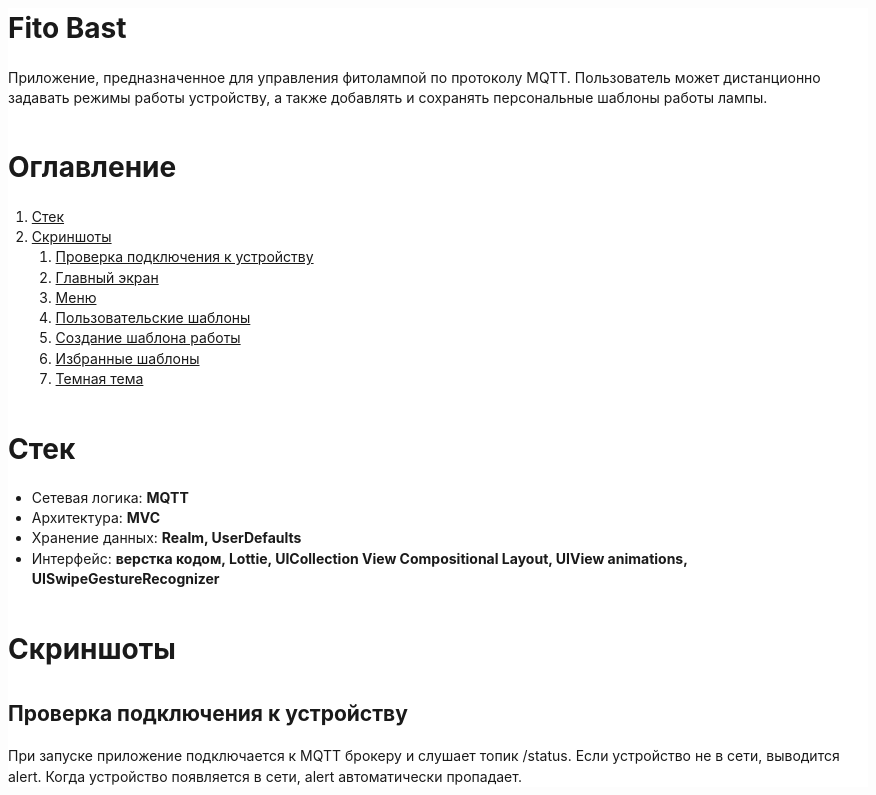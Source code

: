 # Fito Bast

Приложение, предназначенное для управления фитолампой по протоколу MQTT. Пользователь может дистанционно задавать режимы работы устройству, а также добавлять и сохранять персональные шаблоны работы лампы. 

# Оглавление

1. [Стек](#Стек)
2. [Скриншоты](#Скриншоты)
    1. [Проверка подключения к устройству](#Проверка-подключения-к-устройству)
    2. [Главный экран](#Главный-экран)
    3. [Меню](#Меню)
    4. [Пользовательские шаблоны](#Пользовательские-шаблоны)
    5. [Создание шаблона работы](#Создание-шаблона-работы)
    6. [Избранные шаблоны](#Избранные-шаблоны)
    7. [Темная тема](#Темная-тема)
    


# Стек
- Сетевая логика: **MQTT**
- Архитектура: **MVC**
- Хранение данных: **Realm, UserDefaults**
- Интерфейс: **верстка кодом, Lottie, UICollection View Compositional Layout, UIView animations, UISwipeGestureRecognizer**

# Скриншоты
## Проверка подключения к устройству
При запуске приложение подключается к MQTT брокеру и слушает топик /status. Если устройство не в сети, выводится alert. Когда устройство появляется в сети, alert автоматически пропадает.
<div>